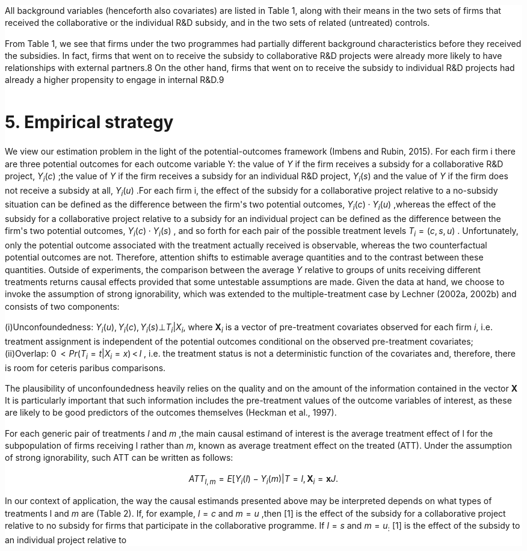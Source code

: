 All background variables (henceforth also covariates) are listed in Table 1, along with their means in the two sets of firms that received the collaborative or the individual R&D subsidy, and in the two sets of related (untreated) controls.  

From Table 1, we see that firms under the two programmes had partially different background characteristics before they received the subsidies. In fact, firms that went on to receive the subsidy to collaborative R&D projects were already more likely to have relationships with external partners.8 On the other hand, firms that went on to receive the subsidy to individual R&D projects had already a higher propensity to engage in internal R&D.9  

# 5. Empirical strategy  

We view our estimation problem in the light of the potential-outcomes framework (Imbens and Rubin, 2015). For each firm i there are three potential outcomes for each outcome variable Y: the value of $Y$ if the firm receives a subsidy for a collaborative R&D project, $Y_{i}(c)$ ;the value of $Y$ if the firm receives a subsidy for an individual R&D project, $Y_{i}(s)$ and the value of $Y$ if the firm does not receive a subsidy at all, $Y_{i}(u)$ .For each firm i, the effect of the subsidy for a collaborative project relative to a no-subsidy situation can be defined as the difference between the firm's two potential outcomes, $Y_{i}(c){\cdot}Y_{i}(u)$ ,whereas the effect of the subsidy for a collaborative project relative to a subsidy for an individual project can be defined as the difference between the firm's two potential outcomes, $Y_{i}(c){\cdot}Y_{i}(s)$ , and so forth for each pair of the possible treatment levels $T_{i}=(c,s,u)$ . Unfortunately, only the potential outcome associated with the treatment actually received is observable, whereas the two counterfactual potential outcomes are not. Therefore, attention shifts to estimable average quantities and to the contrast between these quantities. Outside of experiments, the comparison between the average $Y$ relative to groups of units receiving different treatments returns causal effects provided that some untestable assumptions are made. Given the data at hand, we choose to invoke the assumption of strong ignorability, which was extended to the multiple-treatment case by Lechner (2002a, 2002b) and consists of two components:  

(i)Unconfoundedness: $Y_{i}(u),Y_{i}(c),Y_{i}(s)\bot T_{i}|X_{i},$ where $\pmb{X}_{i}$ is a vector of pre-treatment covariates observed for each firm $i,$ i.e. treatment assignment is independent of the potential outcomes conditional on the observed pre-treatment covariates;   
(ii)Overlap: $0\,<P r(T_{i}=t|X_{i}=x)\,<\,I$ , i.e. the treatment status is not a deterministic function of the covariates and, therefore, there is room for ceteris paribus comparisons.  

The plausibility of unconfoundedness heavily relies on the quality and on the amount of the information contained in the vector $\pmb{X}$ It is particularly important that such information includes the pre-treatment values of the outcome variables of interest, as these are likely to be good predictors of the outcomes themselves (Heckman et al., 1997).  

For each generic pair of treatments $l$ and $m$ ,the main causal estimand of interest is the average treatment effect of l for the subpopulation of firms receiving l rather than $m,$ known as average treatment effect on the treated (ATT). Under the assumption of strong ignorability, such ATT can be written as follows:  

$$
A T T_{l,m}=E[Y_{i}(l){-}Y_{i}(m)|T=l,\,{\pmb X}_{i}={\pmb x}J.
$$  

In our context of application, the way the causal estimands presented above may be interpreted depends on what types of treatments l and $m$ are (Table 2). If, for example, $l=c$ and $m=u$ ,then [1] is the effect of the subsidy for a collaborative project relative to no subsidy for firms that participate in the collaborative programme. If $l=s$ and $m=u_{:}$ [1] is the effect of the subsidy to an individual project relative to  
